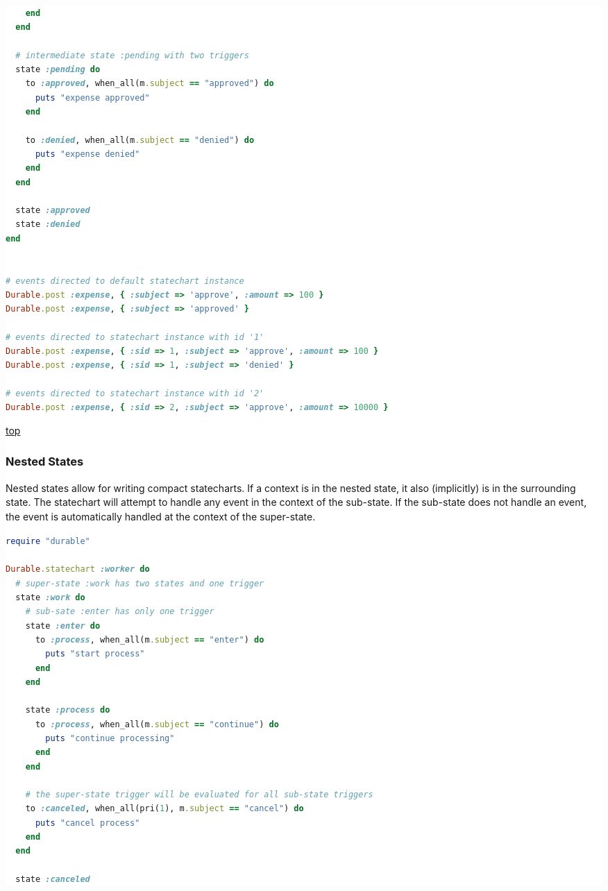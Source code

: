 ```ruby
    end
  end  

  # intermediate state :pending with two triggers
  state :pending do
    to :approved, when_all(m.subject == "approved") do
      puts "expense approved"
    end

    to :denied, when_all(m.subject == "denied") do
      puts "expense denied"
    end
  end

  state :approved
  state :denied
end


# events directed to default statechart instance
Durable.post :expense, { :subject => 'approve', :amount => 100 }
Durable.post :expense, { :subject => 'approved' }

# events directed to statechart instance with id '1'
Durable.post :expense, { :sid => 1, :subject => 'approve', :amount => 100 }
Durable.post :expense, { :sid => 1, :subject => 'denied' }

# events directed to statechart instance with id '2'
Durable.post :expense, { :sid => 2, :subject => 'approve', :amount => 10000 }
```  
[top](reference.md#table-of-contents)  
### Nested States
Nested states allow for writing compact statecharts. If a context is in the nested state, it also (implicitly) is in the surrounding state. The statechart will attempt to handle any event in the context of the sub-state. If the sub-state does not  handle an event, the event is automatically handled at the context of the super-state.

```ruby
require "durable"

Durable.statechart :worker do
  # super-state :work has two states and one trigger
  state :work do
    # sub-sate :enter has only one trigger   
    state :enter do
      to :process, when_all(m.subject == "enter") do
        puts "start process"
      end
    end

    state :process do
      to :process, when_all(m.subject == "continue") do
        puts "continue processing"
      end
    end

    # the super-state trigger will be evaluated for all sub-state triggers
    to :canceled, when_all(pri(1), m.subject == "cancel") do
      puts "cancel process"
    end
  end

  state :canceled
```
